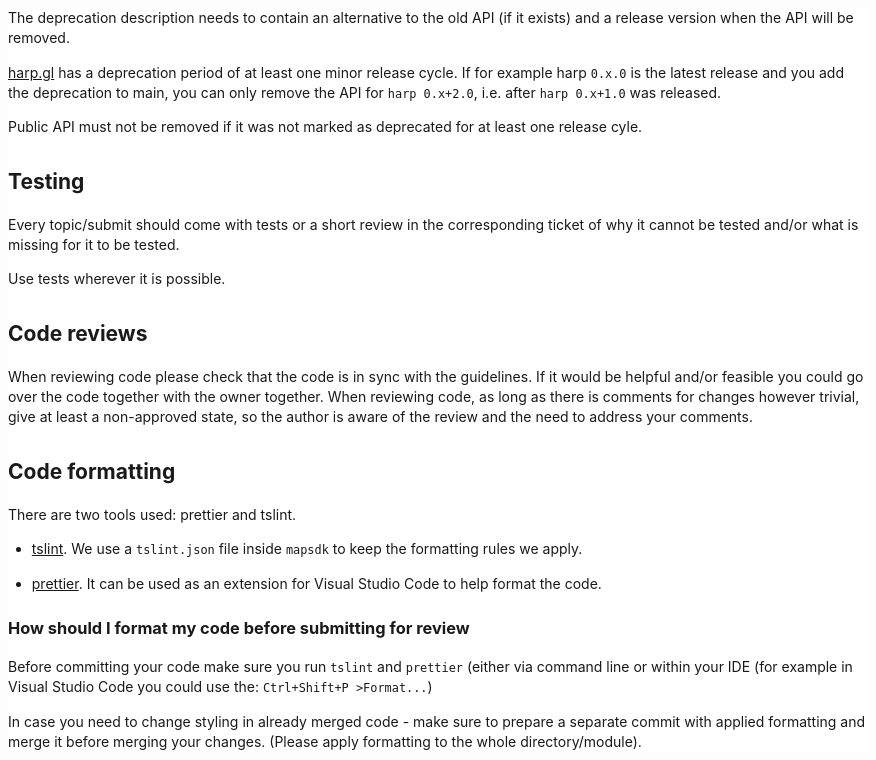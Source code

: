 The deprecation description needs to contain an alternative to the old API (if it exists) and a release version when the API will be removed.

[harp.gl](https://harp.gl) has a deprecation period of at least one minor release cycle.
If for example harp `0.x.0` is the latest release and you add the deprecation to main, you can only remove the API for `harp 0.x+2.0`, i.e. after `harp 0.x+1.0` was released.

Public API must not be removed if it was not marked as deprecated for at least one release cyle.

## Testing

Every topic/submit should come with tests or a short review in the corresponding ticket of why it cannot be tested and/or what is missing for it to be tested.

Use tests wherever it is possible.

## Code reviews

When reviewing code please check that the code is in sync with the guidelines. If it would be helpful and/or feasible you could go over the code together with the owner together. When reviewing code, as long as there is comments for changes however trivial, give at least a non-approved state, so the author is aware of the review and the need to address your comments.

## Code formatting

There are two tools used: prettier and tslint.

- [tslint](https://github.com/Microsoft/vscode-tslint.git). We use a `tslint.json` file inside `mapsdk` to keep the formatting rules we apply.

- [prettier](https://github.com/prettier/prettier-vscode).
It can be used as an extension for Visual Studio Code to help format the code.

### How should I format my code before submitting for review

Before committing your code make sure you run `tslint` and `prettier` (either via command line or within your IDE (for example in Visual Studio Code you could use the: `Ctrl+Shift+P >Format...`)

In case you need to change styling in already merged code - make sure to prepare a separate commit with applied formatting and merge it before merging your changes. (Please apply formatting to the whole directory/module).

[TSDoc]: https://github.com/Microsoft/tsdoc
